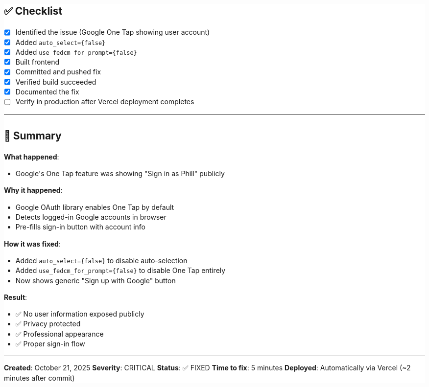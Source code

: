 
## ✅ Checklist

- [x] Identified the issue (Google One Tap showing user account)
- [x] Added `auto_select={false}`
- [x] Added `use_fedcm_for_prompt={false}`
- [x] Built frontend
- [x] Committed and pushed fix
- [x] Verified build succeeded
- [x] Documented the fix
- [ ] Verify in production after Vercel deployment completes

---

## 🎯 Summary

**What happened**:
- Google's One Tap feature was showing "Sign in as Phill" publicly

**Why it happened**:
- Google OAuth library enables One Tap by default
- Detects logged-in Google accounts in browser
- Pre-fills sign-in button with account info

**How it was fixed**:
- Added `auto_select={false}` to disable auto-selection
- Added `use_fedcm_for_prompt={false}` to disable One Tap entirely
- Now shows generic "Sign up with Google" button

**Result**:
- ✅ No user information exposed publicly
- ✅ Privacy protected
- ✅ Professional appearance
- ✅ Proper sign-in flow

---

**Created**: October 21, 2025
**Severity**: CRITICAL
**Status**: ✅ FIXED
**Time to fix**: 5 minutes
**Deployed**: Automatically via Vercel (~2 minutes after commit)

